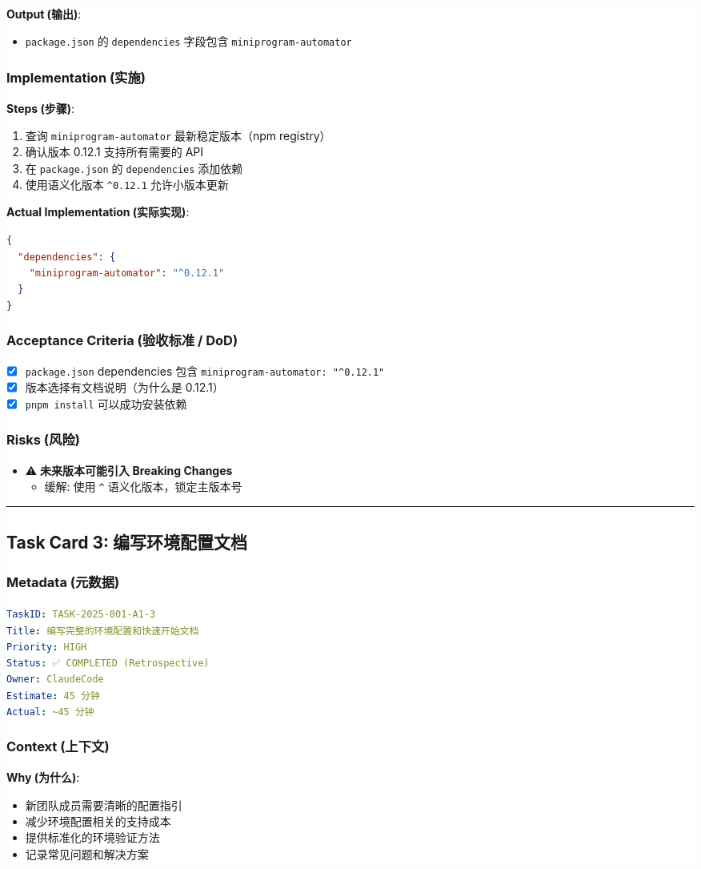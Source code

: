 **Output (输出)**:
- `package.json` 的 `dependencies` 字段包含 `miniprogram-automator`

### Implementation (实施)

**Steps (步骤)**:
1. 查询 `miniprogram-automator` 最新稳定版本（npm registry）
2. 确认版本 0.12.1 支持所有需要的 API
3. 在 `package.json` 的 `dependencies` 添加依赖
4. 使用语义化版本 `^0.12.1` 允许小版本更新

**Actual Implementation (实际实现)**:
```json
{
  "dependencies": {
    "miniprogram-automator": "^0.12.1"
  }
}
```

### Acceptance Criteria (验收标准 / DoD)

- [x] `package.json` dependencies 包含 `miniprogram-automator: "^0.12.1"`
- [x] 版本选择有文档说明（为什么是 0.12.1）
- [x] `pnpm install` 可以成功安装依赖

### Risks (风险)

- ⚠️ **未来版本可能引入 Breaking Changes**
  - 缓解: 使用 `^` 语义化版本，锁定主版本号

---

## Task Card 3: 编写环境配置文档

### Metadata (元数据)

```yaml
TaskID: TASK-2025-001-A1-3
Title: 编写完整的环境配置和快速开始文档
Priority: HIGH
Status: ✅ COMPLETED (Retrospective)
Owner: ClaudeCode
Estimate: 45 分钟
Actual: ~45 分钟
```

### Context (上下文)

**Why (为什么)**:
- 新团队成员需要清晰的配置指引
- 减少环境配置相关的支持成本
- 提供标准化的环境验证方法
- 记录常见问题和解决方案
